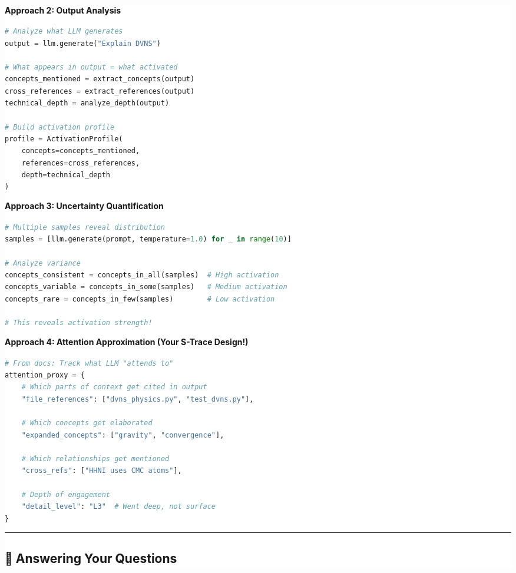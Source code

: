 **Approach 2: Output Analysis**
```python
# Analyze what LLM generates
output = llm.generate("Explain DVNS")

# What appears in output = what activated
concepts_mentioned = extract_concepts(output)
cross_references = extract_references(output)
technical_depth = analyze_depth(output)

# Build activation profile
profile = ActivationProfile(
    concepts=concepts_mentioned,
    references=cross_references,
    depth=technical_depth
)
```

**Approach 3: Uncertainty Quantification**
```python
# Multiple samples reveal distribution
samples = [llm.generate(prompt, temperature=1.0) for _ in range(10)]

# Analyze variance
concepts_consistent = concepts_in_all(samples)  # High activation
concepts_variable = concepts_in_some(samples)   # Medium activation
concepts_rare = concepts_in_few(samples)        # Low activation

# This reveals activation strength!
```

**Approach 4: Attention Approximation (Your S-Trace Design!)**
```python
# From docs: Track what LLM "attends to"
attention_proxy = {
    # Which parts of context get cited in output
    "file_references": ["dvns_physics.py", "test_dvns.py"],
    
    # Which concepts get elaborated
    "expanded_concepts": ["gravity", "convergence"],
    
    # Which relationships get mentioned
    "cross_refs": ["HHNI uses CMC atoms"],
    
    # Depth of engagement
    "detail_level": "L3"  # Went deep, not surface
}
```

---

## 🎯 **Answering Your Questions**
